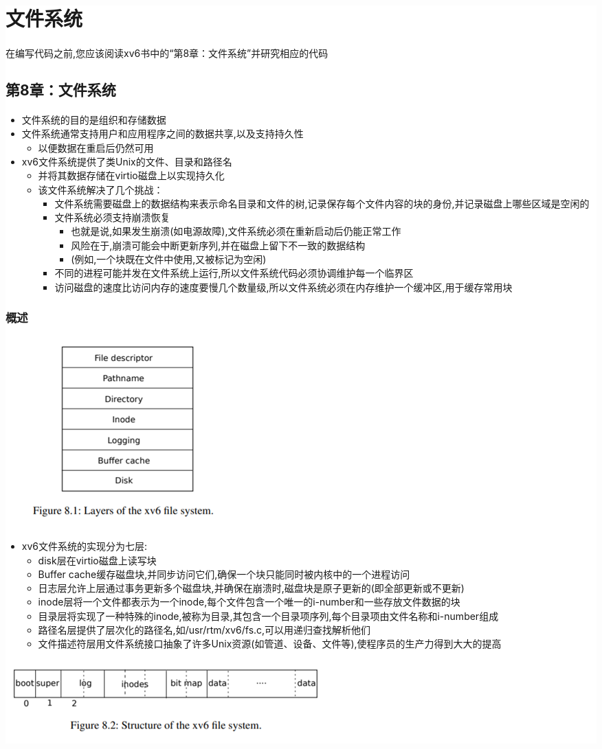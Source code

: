 # 文件系统
在编写代码之前,您应该阅读xv6书中的“第8章：文件系统”并研究相应的代码
## 第8章：文件系统
+ 文件系统的目的是组织和存储数据
+ 文件系统通常支持用户和应用程序之间的数据共享,以及支持持久性
  + 以便数据在重启后仍然可用
+ xv6文件系统提供了类Unix的文件、目录和路径名
  + 并将其数据存储在virtio磁盘上以实现持久化
  + 该文件系统解决了几个挑战：
    + 文件系统需要磁盘上的数据结构来表示命名目录和文件的树,记录保存每个文件内容的块的身份,并记录磁盘上哪些区域是空闲的
    + 文件系统必须支持崩溃恢复
      + 也就是说,如果发生崩溃(如电源故障),文件系统必须在重新启动后仍能正常工作
      + 风险在于,崩溃可能会中断更新序列,并在磁盘上留下不一致的数据结构
      + (例如,一个块既在文件中使用,又被标记为空闲)
    + 不同的进程可能并发在文件系统上运行,所以文件系统代码必须协调维护每一个临界区
    + 访问磁盘的速度比访问内存的速度要慢几个数量级,所以文件系统必须在内存维护一个缓冲区,用于缓存常用块
### 概述
<img src=".\picture\image.png">

+ xv6文件系统的实现分为七层:
  + disk层在virtio磁盘上读写块
  + Buffer cache缓存磁盘块,并同步访问它们,确保一个块只能同时被内核中的一个进程访问
  + 日志层允许上层通过事务更新多个磁盘块,并确保在崩溃时,磁盘块是原子更新的(即全部更新或不更新)
  + inode层将一个文件都表示为一个inode,每个文件包含一个唯一的i-number和一些存放文件数据的块
  + 目录层将实现了一种特殊的inode,被称为目录,其包含一个目录项序列,每个目录项由文件名称和i-number组成
  + 路径名层提供了层次化的路径名,如/usr/rtm/xv6/fs.c,可以用递归查找解析他们
  + 文件描述符层用文件系统接口抽象了许多Unix资源(如管道、设备、文件等),使程序员的生产力得到大大的提高
<img src=".\picture\image1.png">
